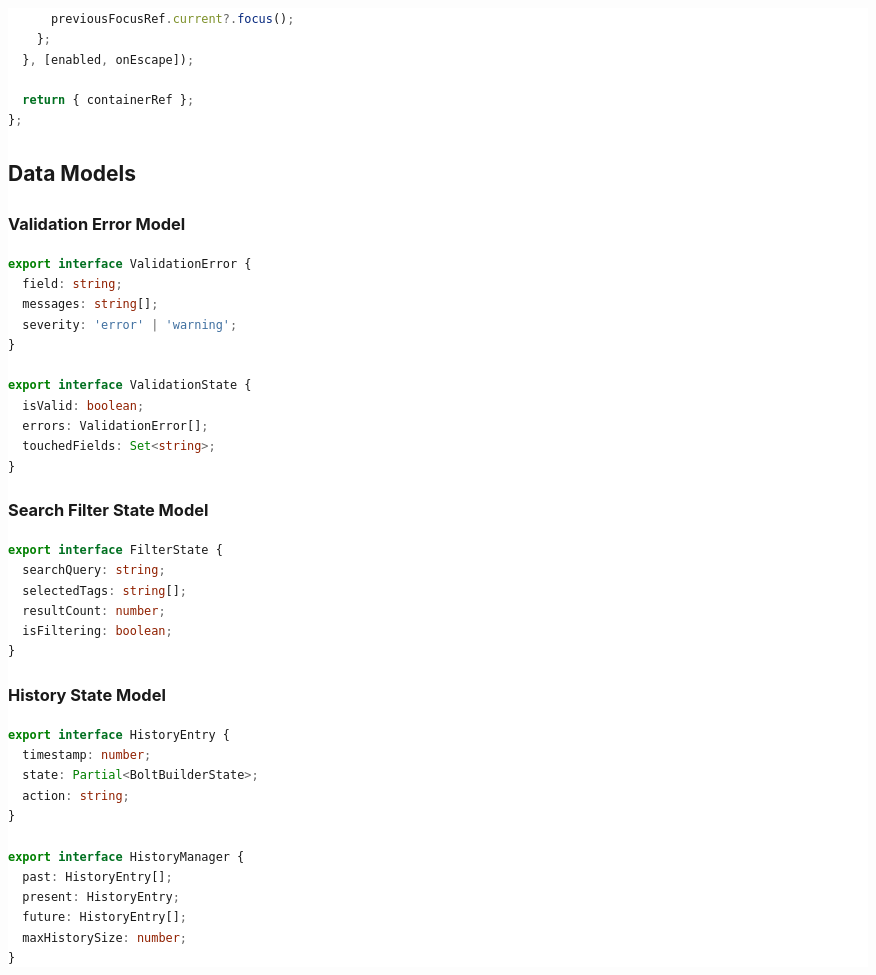 ```typescript
      previousFocusRef.current?.focus();
    };
  }, [enabled, onEscape]);

  return { containerRef };
};
```



## Data Models

### Validation Error Model

```typescript
export interface ValidationError {
  field: string;
  messages: string[];
  severity: 'error' | 'warning';
}

export interface ValidationState {
  isValid: boolean;
  errors: ValidationError[];
  touchedFields: Set<string>;
}
```

### Search Filter State Model

```typescript
export interface FilterState {
  searchQuery: string;
  selectedTags: string[];
  resultCount: number;
  isFiltering: boolean;
}
```

### History State Model

```typescript
export interface HistoryEntry {
  timestamp: number;
  state: Partial<BoltBuilderState>;
  action: string;
}

export interface HistoryManager {
  past: HistoryEntry[];
  present: HistoryEntry;
  future: HistoryEntry[];
  maxHistorySize: number;
}
```
